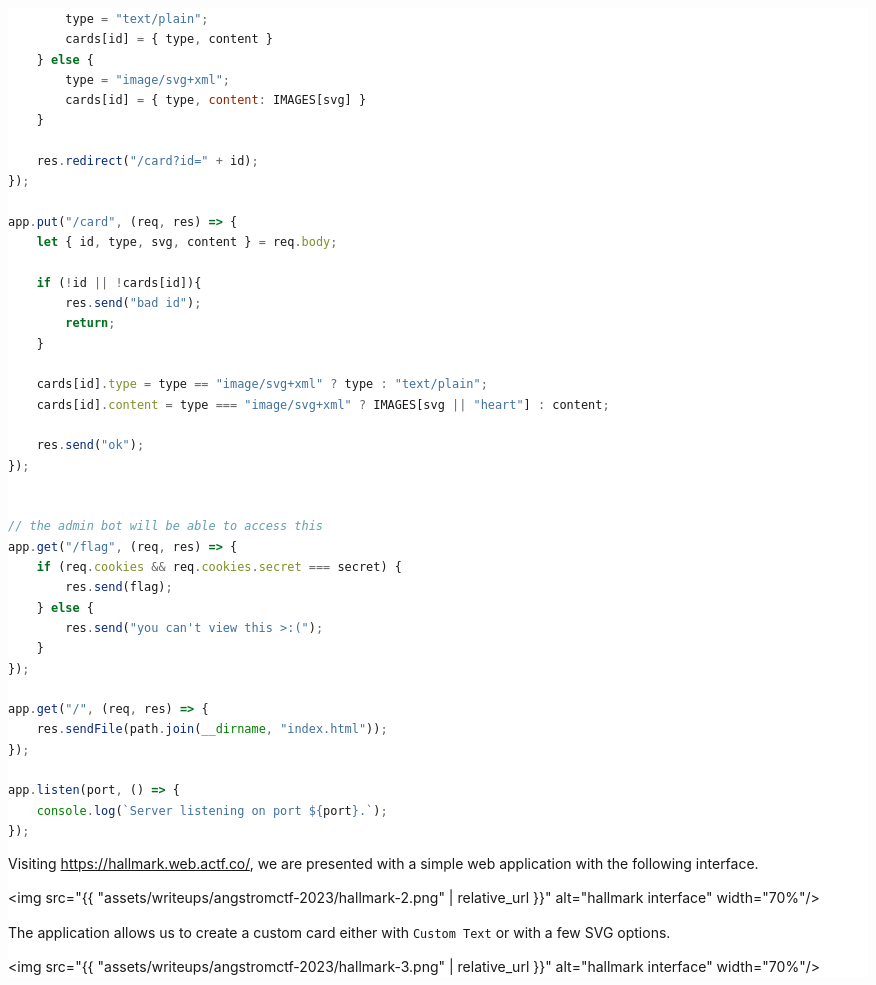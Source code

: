 ```javascript
        type = "text/plain";
        cards[id] = { type, content }
    } else {
        type = "image/svg+xml";
        cards[id] = { type, content: IMAGES[svg] }
    }

    res.redirect("/card?id=" + id);
});

app.put("/card", (req, res) => {
    let { id, type, svg, content } = req.body;

    if (!id || !cards[id]){
        res.send("bad id");
        return;
    }

    cards[id].type = type == "image/svg+xml" ? type : "text/plain";
    cards[id].content = type === "image/svg+xml" ? IMAGES[svg || "heart"] : content;

    res.send("ok");
});


// the admin bot will be able to access this
app.get("/flag", (req, res) => {
    if (req.cookies && req.cookies.secret === secret) {
        res.send(flag);
    } else {
        res.send("you can't view this >:(");
    }
});

app.get("/", (req, res) => {
    res.sendFile(path.join(__dirname, "index.html"));
});

app.listen(port, () => {
    console.log(`Server listening on port ${port}.`);
});
```

Visiting https://hallmark.web.actf.co/, we are presented with a simple web application with the following interface.

<img src="{{ "assets/writeups/angstromctf-2023/hallmark-2.png" | relative_url }}" alt="hallmark interface" width="70%"/>

The application allows us to create a custom card either with `Custom Text` or with a few SVG options.

<img src="{{ "assets/writeups/angstromctf-2023/hallmark-3.png" | relative_url }}" alt="hallmark interface" width="70%"/>
